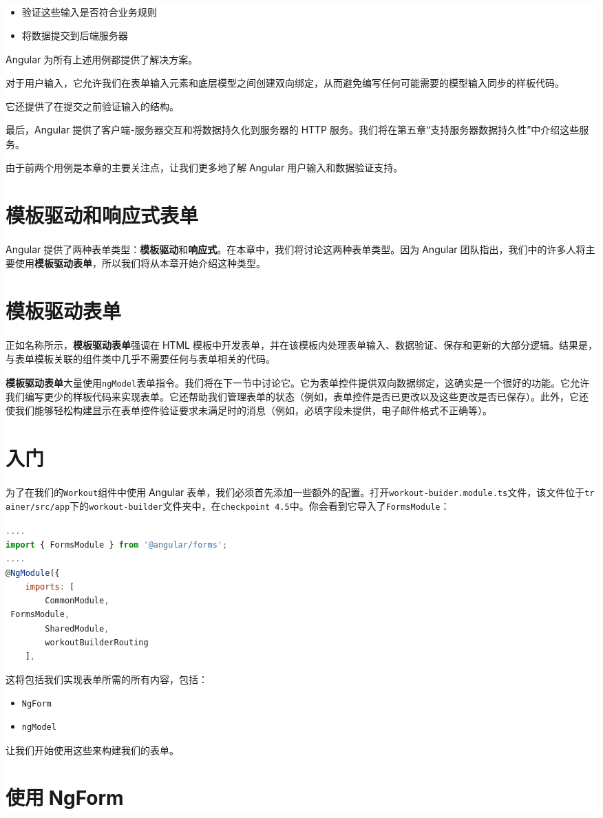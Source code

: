 +   验证这些输入是否符合业务规则

+   将数据提交到后端服务器

Angular 为所有上述用例都提供了解决方案。

对于用户输入，它允许我们在表单输入元素和底层模型之间创建双向绑定，从而避免编写任何可能需要的模型输入同步的样板代码。

它还提供了在提交之前验证输入的结构。

最后，Angular 提供了客户端-服务器交互和将数据持久化到服务器的 HTTP 服务。我们将在第五章“支持服务器数据持久性”中介绍这些服务。

由于前两个用例是本章的主要关注点，让我们更多地了解 Angular 用户输入和数据验证支持。

# 模板驱动和响应式表单

Angular 提供了两种表单类型：**模板驱动**和**响应式**。在本章中，我们将讨论这两种表单类型。因为 Angular 团队指出，我们中的许多人将主要使用**模板驱动表单**，所以我们将从本章开始介绍这种类型。

# 模板驱动表单

正如名称所示，**模板驱动表单**强调在 HTML 模板中开发表单，并在该模板内处理表单输入、数据验证、保存和更新的大部分逻辑。结果是，与表单模板关联的组件类中几乎不需要任何与表单相关的代码。

**模板驱动表单**大量使用`ngModel`表单指令。我们将在下一节中讨论它。它为表单控件提供双向数据绑定，这确实是一个很好的功能。它允许我们编写更少的样板代码来实现表单。它还帮助我们管理表单的状态（例如，表单控件是否已更改以及这些更改是否已保存）。此外，它还使我们能够轻松构建显示在表单控件验证要求未满足时的消息（例如，必填字段未提供，电子邮件格式不正确等）。

# 入门

为了在我们的`Workout`组件中使用 Angular 表单，我们必须首先添加一些额外的配置。打开`workout-buider.module.ts`文件，该文件位于`trainer/src/app`下的`workout-builder`文件夹中，在`checkpoint 4.5`中。你会看到它导入了`FormsModule`：

```js
....
import { FormsModule } from '@angular/forms';
....
@NgModule({ 
    imports: [ 
        CommonModule, 
 FormsModule, 
        SharedModule, 
        workoutBuilderRouting 
    ], 
```

这将包括我们实现表单所需的所有内容，包括：

+   `NgForm`

+   `ngModel`

让我们开始使用这些来构建我们的表单。

# 使用 NgForm
